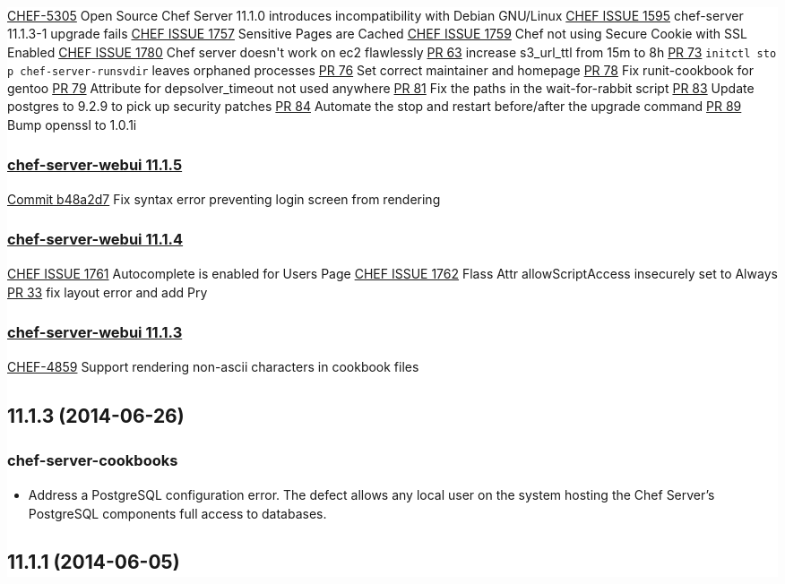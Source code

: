 [CHEF-5305](https://tickets.opscode.com/browse/CHEF-5305) Open Source Chef Server 11.1.0 introduces incompatibility with Debian GNU/Linux
[CHEF ISSUE 1595](https://github.com/opscode/chef/issues/1595) chef-server 11.1.3-1 upgrade fails
[CHEF ISSUE 1757](https://github.com/opscode/chef/issues/1757) Sensitive Pages are Cached
[CHEF ISSUE 1759](https://github.com/opscode/chef/issues/1759) Chef not using Secure Cookie with SSL Enabled
[CHEF ISSUE 1780](https://github.com/opscode/chef/issues/1780) Chef server doesn't work on ec2 flawlessly
[PR 63](https://github.com/opscode/omnibus-chef-server/pull/63) increase s3_url_ttl from 15m to 8h
[PR 73](https://github.com/opscode/omnibus-chef-server/pull/73) `initctl stop chef-server-runsvdir` leaves orphaned processes
[PR 76](https://github.com/opscode/omnibus-chef-server/pull/76) Set correct maintainer and homepage
[PR 78](https://github.com/opscode/omnibus-chef-server/pull/78) Fix runit-cookbook for gentoo
[PR 79](https://github.com/opscode/omnibus-chef-server/pull/79) Attribute for depsolver_timeout not used anywhere
[PR 81](https://github.com/opscode/omnibus-chef-server/pull/81) Fix the paths in the wait-for-rabbit script
[PR 83](https://github.com/opscode/omnibus-chef-server/pull/83) Update postgres to 9.2.9 to pick up security patches
[PR 84](https://github.com/opscode/omnibus-chef-server/pull/84) Automate the stop and restart before/after the upgrade command
[PR 89](https://github.com/opscode/omnibus-chef-server/pull/89) Bump openssl to 1.0.1i

### [chef-server-webui 11.1.5](https://github.com/opscode/chef-server-webui/releases/tag/11.1.5)
[Commit b48a2d7](https://github.com/opscode/chef-server-webui/commit/b48a2d7953390ae2dbec28127c2893f2b6175c0a) Fix syntax error preventing login screen from rendering

### [chef-server-webui 11.1.4](https://github.com/opscode/chef-server-webui/releases/tag/11.1.4)
[CHEF ISSUE 1761](https://github.com/opscode/chef/issues/1761) Autocomplete is enabled for Users Page
[CHEF ISSUE 1762](https://github.com/opscode/chef/issues/1762) Flass Attr allowScriptAccess insecurely set to Always
[PR 33](https://github.com/opscode/chef-server-webui/pull/33) fix layout error and add Pry

### [chef-server-webui 11.1.3](https://github.com/opscode/chef-server-webui/releases/tag/11.1.3)
[CHEF-4859](https://tickets.opscode.com/browse/CHEF-4859) Support rendering non-ascii characters in cookbook files


## 11.1.3 (2014-06-26)

### chef-server-cookbooks
* Address a PostgreSQL configuration error. The defect allows any local user on the system hosting the Chef Server’s PostgreSQL components full access to databases.

## 11.1.1 (2014-06-05)
